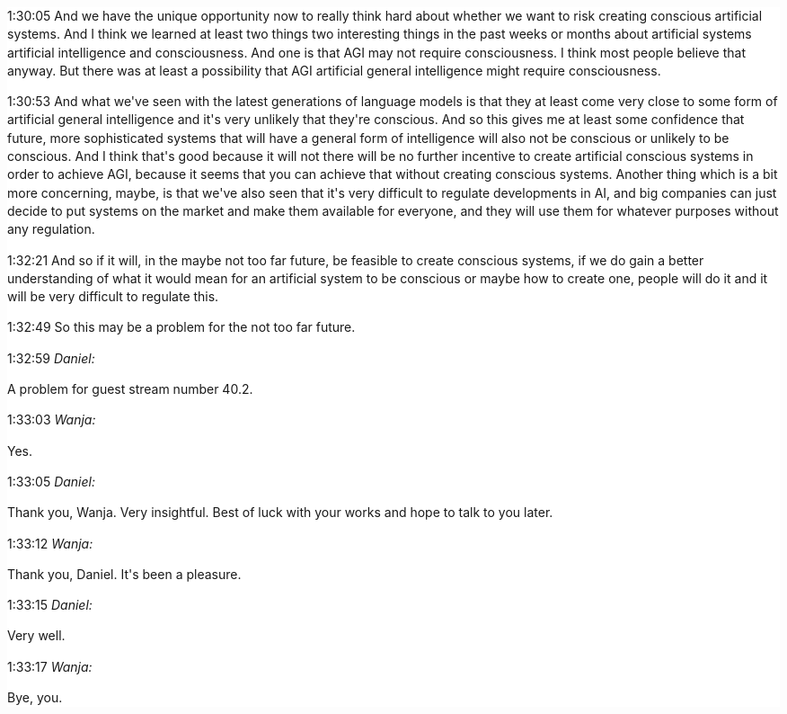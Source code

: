 1:30:05 And we have the unique opportunity now to really think hard about whether we want to risk creating conscious artificial systems.
And I think we learned at least two things two interesting things in the past weeks or months about artificial systems artificial intelligence and consciousness.
And one is that AGI may not require consciousness.
I think most people believe that anyway.
But there was at least a possibility that AGI artificial general intelligence might require consciousness.

1:30:53 And what we've seen with the latest generations of language models is that they at least come very close to some form of artificial general intelligence and it's very unlikely that they're conscious.
And so this gives me at least some confidence that future, more sophisticated systems that will have a general form of intelligence will also not be conscious or unlikely to be conscious.
And I think that's good because it will not there will be no further incentive to create artificial conscious systems in order to achieve AGI, because it seems that you can achieve that without creating conscious systems.
Another thing which is a bit more concerning, maybe, is that we've also seen that it's very difficult to regulate developments in AI, and big companies can just decide to put systems on the market and make them available for everyone, and they will use them for whatever purposes without any regulation.

1:32:21 And so if it will, in the maybe not too far future, be feasible to create conscious systems, if we do gain a better understanding of what it would mean for an artificial system to be conscious or maybe how to create one, people will do it and it will be very difficult to regulate this.

1:32:49 So this may be a problem for the not too far future.

1:32:59 _Daniel:_

A problem for guest stream number 40.2.

1:33:03 _Wanja:_

Yes.

1:33:05 _Daniel:_

Thank you, Wanja.
Very insightful.
Best of luck with your works and hope to talk to you later.

1:33:12 _Wanja:_

Thank you, Daniel.
It's been a pleasure.

1:33:15 _Daniel:_

Very well.

1:33:17 _Wanja:_

Bye, you.
